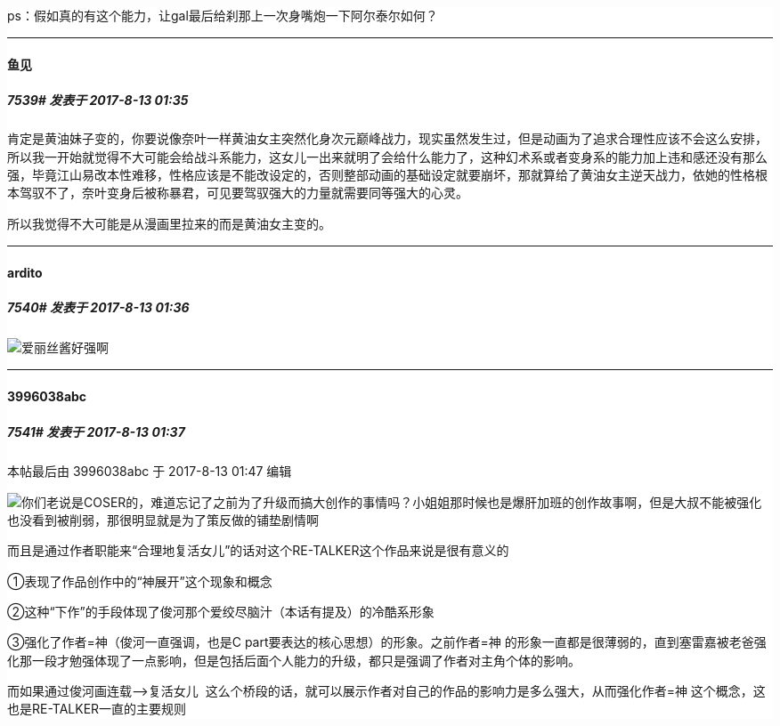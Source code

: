 
ps：假如真的有这个能力，让gal最后给刹那上一次身嘴炮一下阿尔泰尔如何？







-----

####  鱼见  
##### 7539#       发表于 2017-8-13 01:35




肯定是黄油妹子变的，你要说像奈叶一样黄油女主突然化身次元巅峰战力，现实虽然发生过，但是动画为了追求合理性应该不会这么安排，所以我一开始就觉得不大可能会给战斗系能力，这女儿一出来就明了会给什么能力了，这种幻术系或者变身系的能力加上违和感还没有那么强，毕竟江山易改本性难移，性格应该是不能改设定的，否则整部动画的基础设定就要崩坏，那就算给了黄油女主逆天战力，依她的性格根本驾驭不了，奈叶变身后被称暴君，可见要驾驭强大的力量就需要同等强大的心灵。

所以我觉得不大可能是从漫画里拉来的而是黄油女主变的。







-----

####  ardito  
##### 7540#       发表于 2017-8-13 01:36



<img src="https://static.saraba1st.com/image/smiley/face2017/105.png" referrerpolicy="no-referrer">爱丽丝酱好强啊







-----

####  3996038abc  
##### 7541#       发表于 2017-8-13 01:37



 本帖最后由 3996038abc 于 2017-8-13 01:47 编辑 

<img src="https://static.saraba1st.com/image/smiley/face2017/112.png" referrerpolicy="no-referrer">你们老说是COSER的，难道忘记了之前为了升级而搞大创作的事情吗？小姐姐那时候也是爆肝加班的创作故事啊，但是大叔不能被强化也没看到被削弱，那很明显就是为了策反做的铺垫剧情啊


而且是通过作者职能来“合理地复活女儿”的话对这个RE-TALKER这个作品来说是很有意义的

①表现了作品创作中的“神展开”这个现象和概念

②这种“下作”的手段体现了俊河那个爱绞尽脑汁（本话有提及）的冷酷系形象

③强化了作者=神（俊河一直强调，也是C part要表达的核心思想）的形象。之前作者=神 的形象一直都是很薄弱的，直到塞雷嘉被老爸强化那一段才勉强体现了一点影响，但是包括后面个人能力的升级，都只是强调了作者对主角个体的影响。


而如果通过俊河画连载——&gt;复活女儿  这么个桥段的话，就可以展示作者对自己的作品的影响力是多么强大，从而强化作者=神 这个概念，这也是RE-TALKER一直的主要规则
